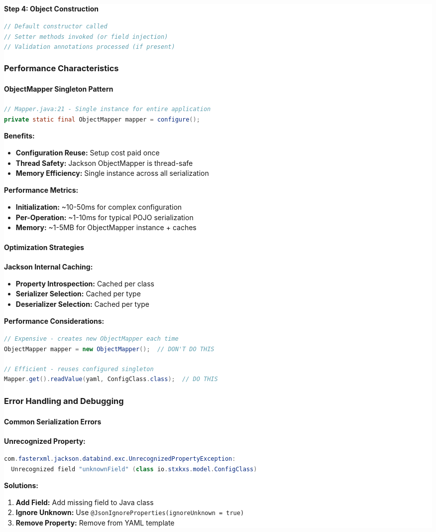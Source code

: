 **Step 4: Object Construction**
```java
// Default constructor called
// Setter methods invoked (or field injection)
// Validation annotations processed (if present)
```

### Performance Characteristics

#### ObjectMapper Singleton Pattern
```java
// Mapper.java:21 - Single instance for entire application
private static final ObjectMapper mapper = configure();
```

**Benefits:**
- **Configuration Reuse:** Setup cost paid once
- **Thread Safety:** Jackson ObjectMapper is thread-safe
- **Memory Efficiency:** Single instance across all serialization

**Performance Metrics:**
- **Initialization:** ~10-50ms for complex configuration
- **Per-Operation:** ~1-10ms for typical POJO serialization
- **Memory:** ~1-5MB for ObjectMapper instance + caches

#### Optimization Strategies

**Jackson Internal Caching:**
- **Property Introspection:** Cached per class
- **Serializer Selection:** Cached per type
- **Deserializer Selection:** Cached per type

**Performance Considerations:**
```java
// Expensive - creates new ObjectMapper each time
ObjectMapper mapper = new ObjectMapper();  // DON'T DO THIS

// Efficient - reuses configured singleton
Mapper.get().readValue(yaml, ConfigClass.class);  // DO THIS
```

### Error Handling and Debugging

#### Common Serialization Errors

**Unrecognized Property:**
```java
com.fasterxml.jackson.databind.exc.UnrecognizedPropertyException:
  Unrecognized field "unknownField" (class io.stxkxs.model.ConfigClass)
```

**Solutions:**
1. **Add Field:** Add missing field to Java class
2. **Ignore Unknown:** Use `@JsonIgnoreProperties(ignoreUnknown = true)`
3. **Remove Property:** Remove from YAML template
